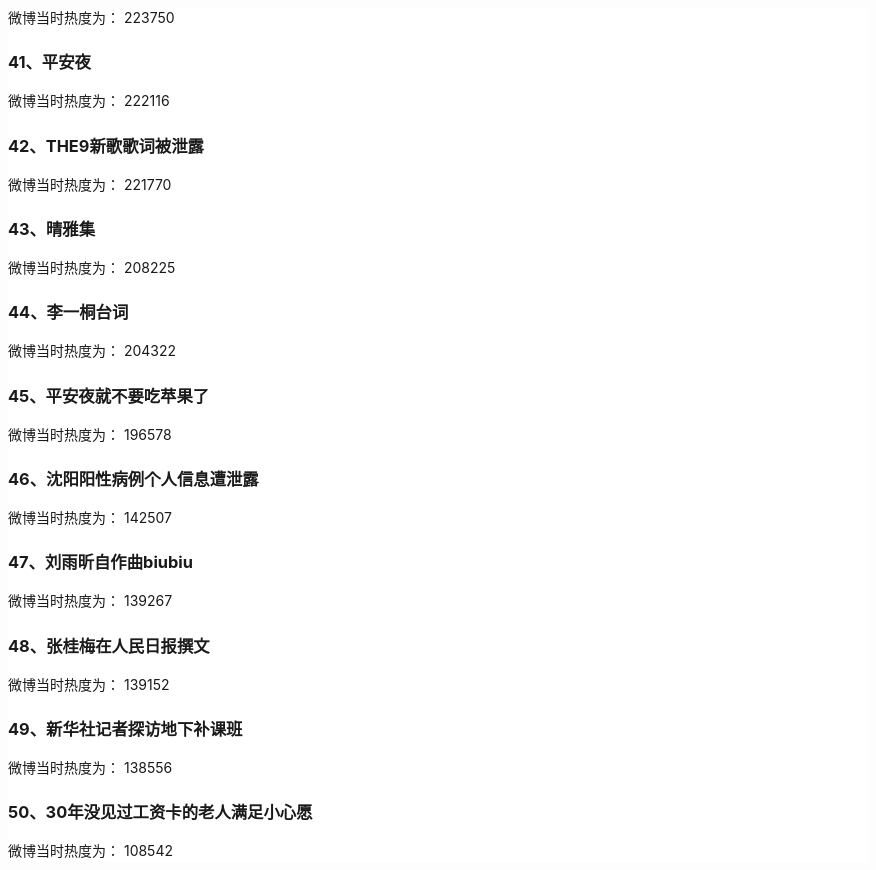 微博当时热度为： 223750

### 41、平安夜

微博当时热度为： 222116

### 42、THE9新歌歌词被泄露

微博当时热度为： 221770

### 43、晴雅集

微博当时热度为： 208225

### 44、李一桐台词

微博当时热度为： 204322

### 45、平安夜就不要吃苹果了

微博当时热度为： 196578

### 46、沈阳阳性病例个人信息遭泄露

微博当时热度为： 142507

### 47、刘雨昕自作曲biubiu

微博当时热度为： 139267

### 48、张桂梅在人民日报撰文

微博当时热度为： 139152

### 49、新华社记者探访地下补课班

微博当时热度为： 138556

### 50、30年没见过工资卡的老人满足小心愿

微博当时热度为： 108542


